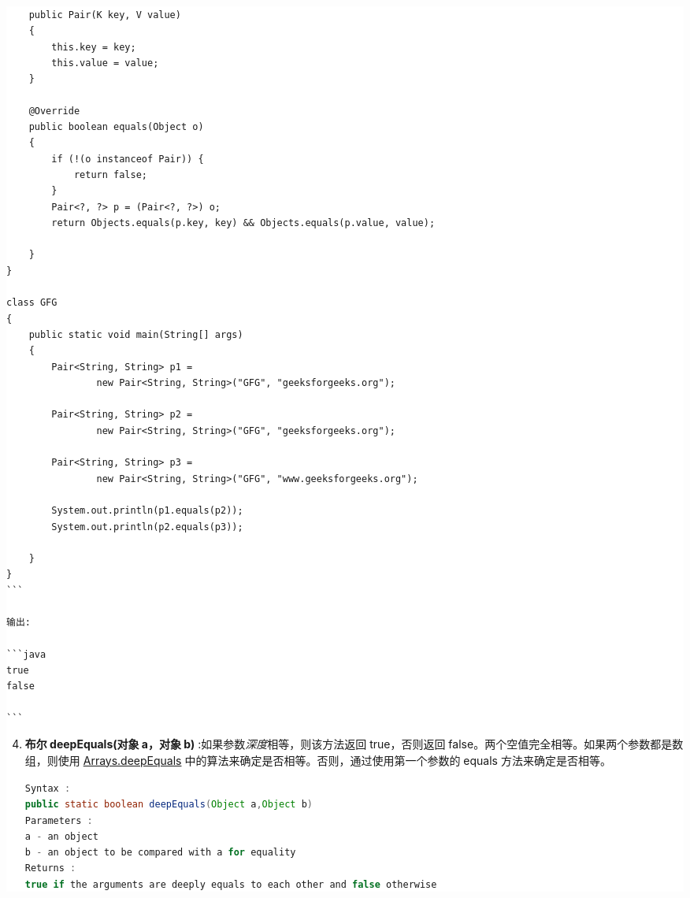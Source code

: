         public Pair(K key, V value) 
        {
            this.key = key;
            this.value = value;
        }

        @Override
        public boolean equals(Object o)
        {
            if (!(o instanceof Pair)) {
                return false;
            }
            Pair<?, ?> p = (Pair<?, ?>) o;
            return Objects.equals(p.key, key) && Objects.equals(p.value, value);

        }
    }

    class GFG
    {
        public static void main(String[] args) 
        {
            Pair<String, String> p1 = 
                    new Pair<String, String>("GFG", "geeksforgeeks.org");

            Pair<String, String> p2 = 
                    new Pair<String, String>("GFG", "geeksforgeeks.org");

            Pair<String, String> p3 = 
                    new Pair<String, String>("GFG", "www.geeksforgeeks.org");

            System.out.println(p1.equals(p2));
            System.out.println(p2.equals(p3));

        }
    }
    ```

    输出:

    ```java
    true
    false

    ```

4.  **布尔 deepEquals(对象 a，对象 b)** :如果参数*深度*相等，则该方法返回 true，否则返回 false。两个空值完全相等。如果两个参数都是数组，则使用 [Arrays.deepEquals](http://contribute.geeksforgeeks.org/geek/) 中的算法来确定是否相等。否则，通过使用第一个参数的 equals 方法来确定是否相等。

    ```java
    Syntax : 
    public static boolean deepEquals(Object a,Object b)
    Parameters : 
    a - an object
    b - an object to be compared with a for equality
    Returns :
    true if the arguments are deeply equals to each other and false otherwise
